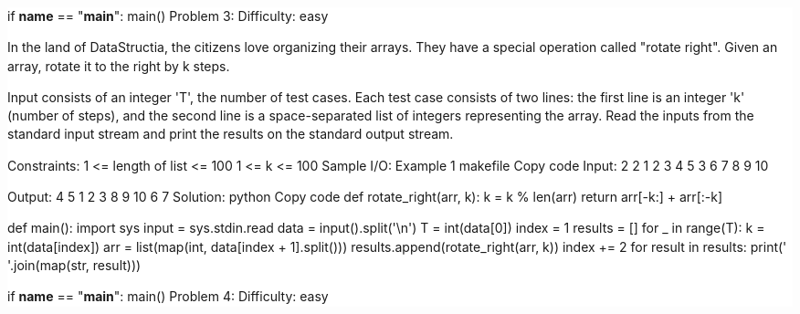 if __name__ == "__main__":
    main()
Problem 3:
Difficulty: easy

In the land of DataStructia, the citizens love organizing their arrays. They have a special operation called "rotate right". Given an array, rotate it to the right by k steps.

Input consists of an integer 'T', the number of test cases. Each test case consists of two lines: the first line is an integer 'k' (number of steps), and the second line is a space-separated list of integers representing the array. Read the inputs from the standard input stream and print the results on the standard output stream.

Constraints:
1 <= length of list <= 100
1 <= k <= 100
Sample I/O:
Example 1
makefile
Copy code
Input:
2
2
1 2 3 4 5
3
6 7 8 9 10

Output:
4 5 1 2 3
8 9 10 6 7
Solution:
python
Copy code
def rotate_right(arr, k):
    k = k % len(arr)
    return arr[-k:] + arr[:-k]

def main():
    import sys
    input = sys.stdin.read
    data = input().split('\n')
    T = int(data[0])
    index = 1
    results = []
    for _ in range(T):
        k = int(data[index])
        arr = list(map(int, data[index + 1].split()))
        results.append(rotate_right(arr, k))
        index += 2
    for result in results:
        print(' '.join(map(str, result)))

if __name__ == "__main__":
    main()
Problem 4:
Difficulty: easy
